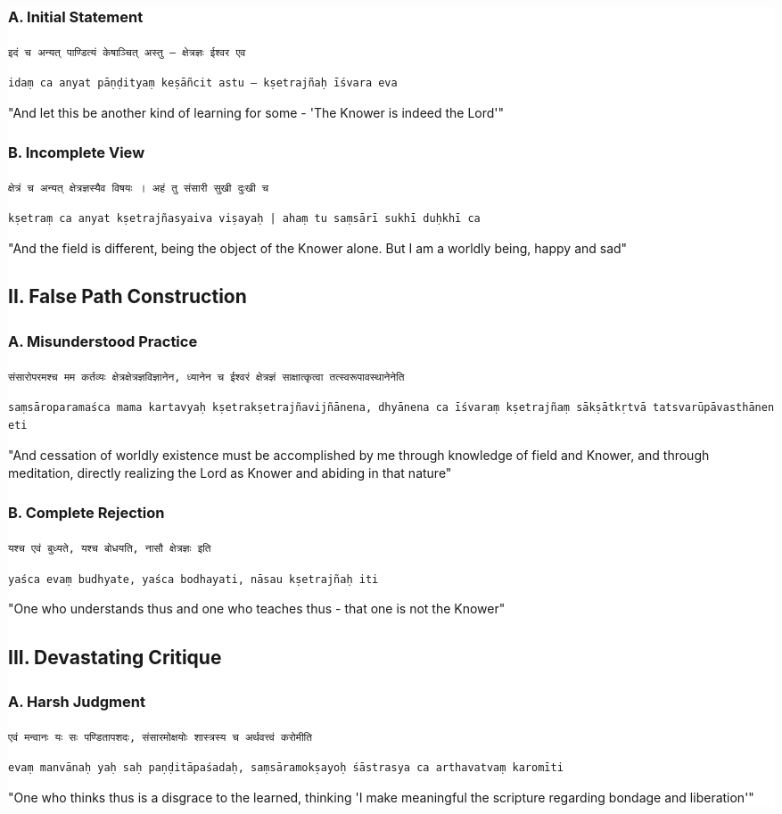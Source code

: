 ### A. Initial Statement
```sanskrit
इदं च अन्यत् पाण्डित्यं केषाञ्चित् अस्तु — क्षेत्रज्ञः ईश्वर एव
```
```iast
idaṃ ca anyat pāṇḍityaṃ keṣāñcit astu — kṣetrajñaḥ īśvara eva
```
"And let this be another kind of learning for some - 'The Knower is indeed the Lord'"

### B. Incomplete View
```sanskrit
क्षेत्रं च अन्यत् क्षेत्रज्ञस्यैव विषयः । अहं तु संसारी सुखी दुःखी च
```
```iast
kṣetraṃ ca anyat kṣetrajñasyaiva viṣayaḥ | ahaṃ tu saṃsārī sukhī duḥkhī ca
```
"And the field is different, being the object of the Knower alone. But I am a worldly being, happy and sad"

## II. False Path Construction

### A. Misunderstood Practice
```sanskrit
संसारोपरमश्च मम कर्तव्यः क्षेत्रक्षेत्रज्ञविज्ञानेन, ध्यानेन च ईश्वरं क्षेत्रज्ञं साक्षात्कृत्वा तत्स्वरूपावस्थानेनेति
```
```iast
saṃsāroparamaśca mama kartavyaḥ kṣetrakṣetrajñavijñānena, dhyānena ca īśvaraṃ kṣetrajñaṃ sākṣātkṛtvā tatsvarūpāvasthāneneti
```
"And cessation of worldly existence must be accomplished by me through knowledge of field and Knower, and through meditation, directly realizing the Lord as Knower and abiding in that nature"

### B. Complete Rejection
```sanskrit
यश्च एवं बुध्यते, यश्च बोधयति, नासौ क्षेत्रज्ञः इति
```
```iast
yaśca evaṃ budhyate, yaśca bodhayati, nāsau kṣetrajñaḥ iti
```
"One who understands thus and one who teaches thus - that one is not the Knower"

## III. Devastating Critique

### A. Harsh Judgment
```sanskrit
एवं मन्वानः यः सः पण्डितापशदः, संसारमोक्षयोः शास्त्रस्य च अर्थवत्त्वं करोमीति
```
```iast
evaṃ manvānaḥ yaḥ saḥ paṇḍitāpaśadaḥ, saṃsāramokṣayoḥ śāstrasya ca arthavatvaṃ karomīti
```
"One who thinks thus is a disgrace to the learned, thinking 'I make meaningful the scripture regarding bondage and liberation'"
